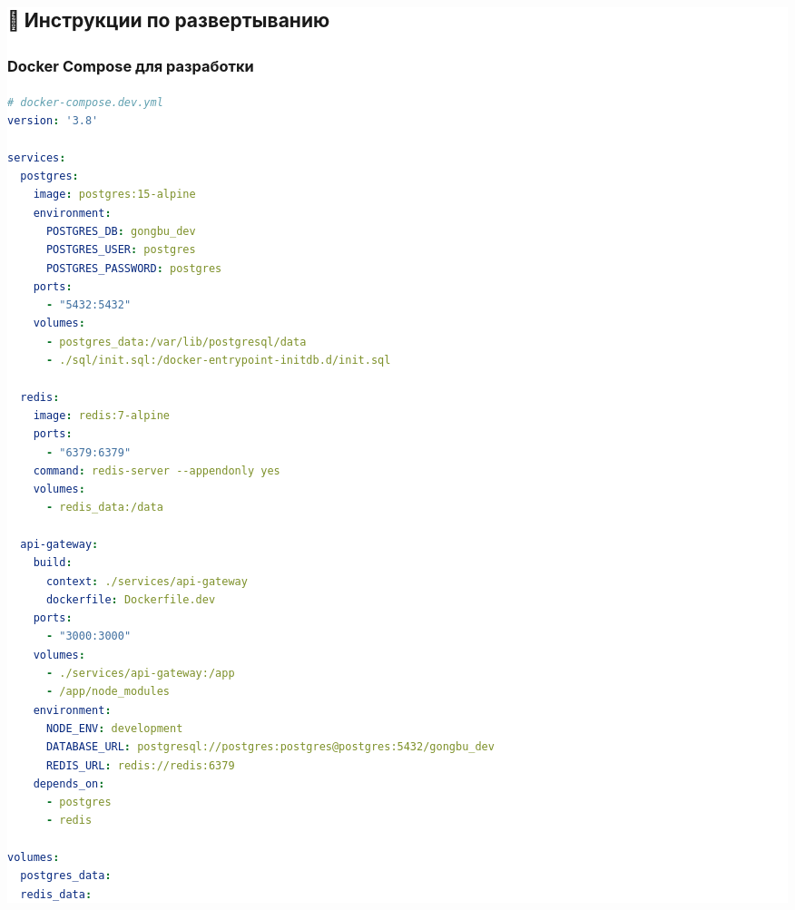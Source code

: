 
## 🚀 Инструкции по развертыванию

### Docker Compose для разработки
```yaml
# docker-compose.dev.yml
version: '3.8'

services:
  postgres:
    image: postgres:15-alpine
    environment:
      POSTGRES_DB: gongbu_dev
      POSTGRES_USER: postgres
      POSTGRES_PASSWORD: postgres
    ports:
      - "5432:5432"
    volumes:
      - postgres_data:/var/lib/postgresql/data
      - ./sql/init.sql:/docker-entrypoint-initdb.d/init.sql

  redis:
    image: redis:7-alpine
    ports:
      - "6379:6379"
    command: redis-server --appendonly yes
    volumes:
      - redis_data:/data

  api-gateway:
    build:
      context: ./services/api-gateway
      dockerfile: Dockerfile.dev
    ports:
      - "3000:3000"
    volumes:
      - ./services/api-gateway:/app
      - /app/node_modules
    environment:
      NODE_ENV: development
      DATABASE_URL: postgresql://postgres:postgres@postgres:5432/gongbu_dev
      REDIS_URL: redis://redis:6379
    depends_on:
      - postgres
      - redis

volumes:
  postgres_data:
  redis_data:
```
